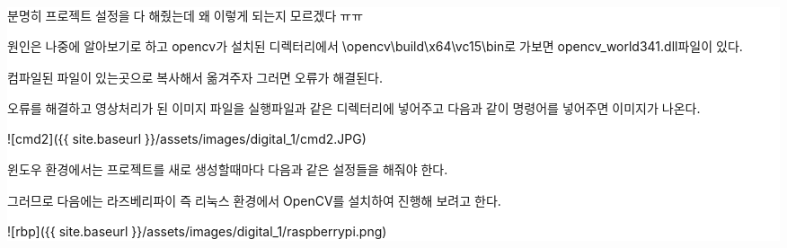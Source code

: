 분명히 프로젝트 설정을 다 해줬는데 왜 이렇게 되는지 모르겠다 ㅠㅠ  

원인은 나중에 알아보기로 하고 opencv가 설치된 디렉터리에서 
\opencv\build\x64\vc15\bin로 가보면 opencv_world341.dll파일이 있다. 

컴파일된 파일이 있는곳으로 복사해서 옮겨주자 그러면 오류가 해결된다.  

오류를 해결하고 영상처리가 된 이미지 파일을 실행파일과 같은 디렉터리에 넣어주고 다음과 같이 명령어를 넣어주면 이미지가 나온다.  

![cmd2]({{ site.baseurl }}/assets/images/digital_1/cmd2.JPG)  

윈도우 환경에서는 프로젝트를 새로 생성할때마다 다음과 같은 설정들을 해줘야 한다. 

그러므로 다음에는 라즈베리파이 즉 리눅스 환경에서 OpenCV를 설치하여 진행해 보려고 한다.  

![rbp]({{ site.baseurl }}/assets/images/digital_1/raspberrypi.png)  
